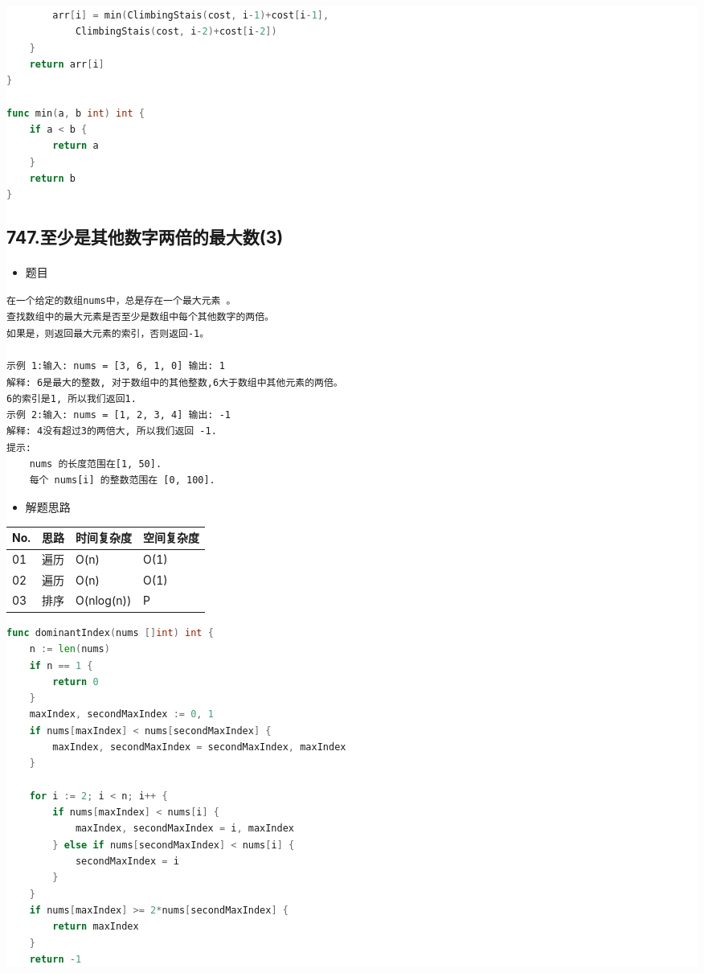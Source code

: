```go
		arr[i] = min(ClimbingStais(cost, i-1)+cost[i-1], 
			ClimbingStais(cost, i-2)+cost[i-2])
	}
	return arr[i]
}

func min(a, b int) int {
	if a < b {
		return a
	}
	return b
}
```

## 747.至少是其他数字两倍的最大数(3)

- 题目

```
在一个给定的数组nums中，总是存在一个最大元素 。
查找数组中的最大元素是否至少是数组中每个其他数字的两倍。
如果是，则返回最大元素的索引，否则返回-1。

示例 1:输入: nums = [3, 6, 1, 0] 输出: 1
解释: 6是最大的整数, 对于数组中的其他整数,6大于数组中其他元素的两倍。
6的索引是1, 所以我们返回1.
示例 2:输入: nums = [1, 2, 3, 4] 输出: -1
解释: 4没有超过3的两倍大, 所以我们返回 -1.
提示:
    nums 的长度范围在[1, 50].
    每个 nums[i] 的整数范围在 [0, 100].
```

- 解题思路

| No.  | 思路 | 时间复杂度 | 空间复杂度 |
| ---- | ---- | ---------- | ---------- |
| 01   | 遍历 | O(n)       | O(1)       |
| 02   | 遍历 | O(n)       | O(1)       |
| 03   | 排序 | O(nlog(n)) | P          |

```go
func dominantIndex(nums []int) int {
	n := len(nums)
	if n == 1 {
		return 0
	}
	maxIndex, secondMaxIndex := 0, 1
	if nums[maxIndex] < nums[secondMaxIndex] {
		maxIndex, secondMaxIndex = secondMaxIndex, maxIndex
	}

	for i := 2; i < n; i++ {
		if nums[maxIndex] < nums[i] {
			maxIndex, secondMaxIndex = i, maxIndex
		} else if nums[secondMaxIndex] < nums[i] {
			secondMaxIndex = i
		}
	}
	if nums[maxIndex] >= 2*nums[secondMaxIndex] {
		return maxIndex
	}
	return -1
```